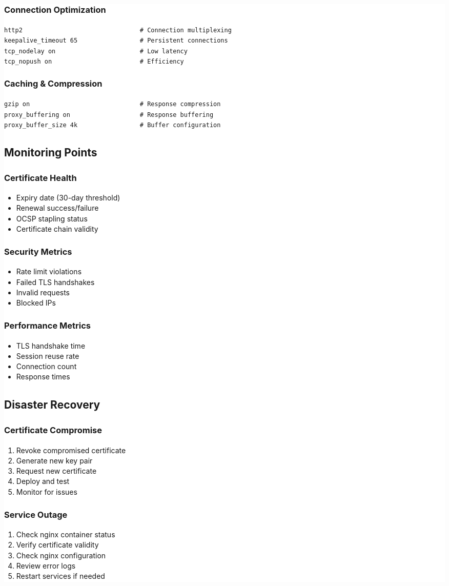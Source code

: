 ### Connection Optimization
```
http2                                # Connection multiplexing
keepalive_timeout 65                 # Persistent connections
tcp_nodelay on                       # Low latency
tcp_nopush on                        # Efficiency
```

### Caching & Compression
```
gzip on                              # Response compression
proxy_buffering on                   # Response buffering
proxy_buffer_size 4k                 # Buffer configuration
```

## Monitoring Points

### Certificate Health
- Expiry date (30-day threshold)
- Renewal success/failure
- OCSP stapling status
- Certificate chain validity

### Security Metrics
- Rate limit violations
- Failed TLS handshakes
- Invalid requests
- Blocked IPs

### Performance Metrics
- TLS handshake time
- Session reuse rate
- Connection count
- Response times

## Disaster Recovery

### Certificate Compromise
1. Revoke compromised certificate
2. Generate new key pair
3. Request new certificate
4. Deploy and test
5. Monitor for issues

### Service Outage
1. Check nginx container status
2. Verify certificate validity
3. Check nginx configuration
4. Review error logs
5. Restart services if needed
